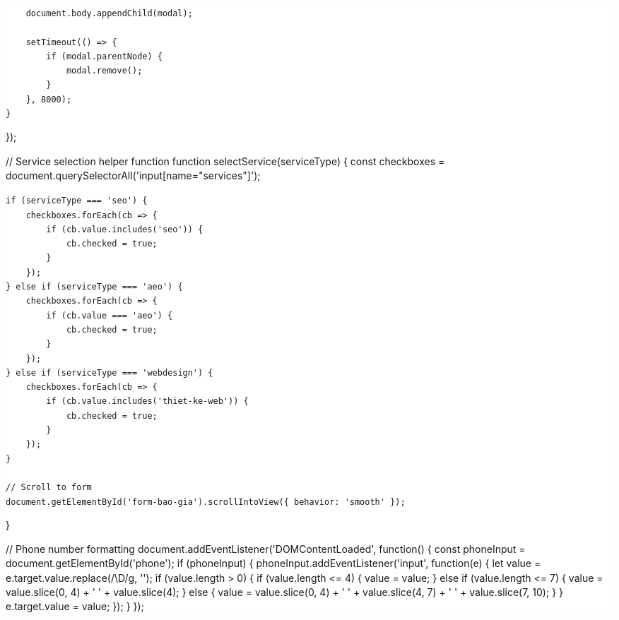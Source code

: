         document.body.appendChild(modal);
        
        setTimeout(() => {
            if (modal.parentNode) {
                modal.remove();
            }
        }, 8000);
    }
});

// Service selection helper function
function selectService(serviceType) {
    const checkboxes = document.querySelectorAll('input[name="services"]');
    
    if (serviceType === 'seo') {
        checkboxes.forEach(cb => {
            if (cb.value.includes('seo')) {
                cb.checked = true;
            }
        });
    } else if (serviceType === 'aeo') {
        checkboxes.forEach(cb => {
            if (cb.value === 'aeo') {
                cb.checked = true;
            }
        });
    } else if (serviceType === 'webdesign') {
        checkboxes.forEach(cb => {
            if (cb.value.includes('thiet-ke-web')) {
                cb.checked = true;
            }
        });
    }
    
    // Scroll to form
    document.getElementById('form-bao-gia').scrollIntoView({ behavior: 'smooth' });
}

// Phone number formatting
document.addEventListener('DOMContentLoaded', function() {
    const phoneInput = document.getElementById('phone');
    if (phoneInput) {
        phoneInput.addEventListener('input', function(e) {
            let value = e.target.value.replace(/\D/g, '');
            if (value.length > 0) {
                if (value.length <= 4) {
                    value = value;
                } else if (value.length <= 7) {
                    value = value.slice(0, 4) + ' ' + value.slice(4);
                } else {
                    value = value.slice(0, 4) + ' ' + value.slice(4, 7) + ' ' + value.slice(7, 10);
                }
            }
            e.target.value = value;
        });
    }
});
